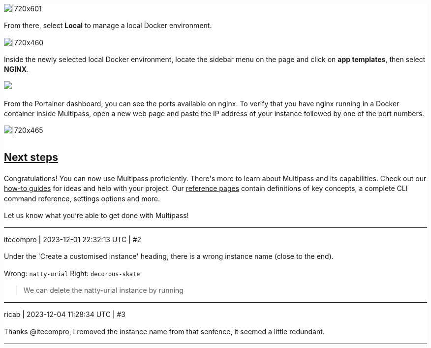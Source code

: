 ![|720x601](https://assets.ubuntu.com/v1/75a164a1-mp-windows-14.png)

From there, select **Local** to manage a local Docker environment.

![|720x460](https://assets.ubuntu.com/v1/ee3ff308-mp-windows-15.png)

Inside the newly selected local Docker environment, locate the sidebar menu on the page and click on **app templates**, then select **NGINX**.

![](https://assets.ubuntu.com/v1/86be3eae-mp-windows-16.png)

From the Portainer dashboard, you can see the ports available on nginx. To verify that you have nginx running in a Docker container inside Multipass, open a new web page and paste the IP address of your instance followed by one of the port numbers.

![|720x465](https://assets.ubuntu.com/v1/f0b28200-mp-windows-17.png)

<a href="#heading--next-steps"><h2 id="heading--next-steps">Next steps</h2></a>

Congratulations! You can now use Multipass proficiently. There's more to learn about Multipass and its capabilities. Check out our [how-to guides](https://multipass.run/docs/how-to-guides) for ideas and help with your project. Our [reference pages](https://multipass.run/docs/reference) contain definitions of key concepts, a complete CLI command reference, settings options and more.

Let us know what you’re able to get done with Multipass!

-------------------------

itecompro | 2023-12-01 22:32:13 UTC | #2

Under the 'Create a customised instance' heading, there is a wrong instance name (close to the end).

Wrong: `natty-urial`
Right: `decorous-skate`

> We can delete the natty-urial instance by running

-------------------------

ricab | 2023-12-04 11:28:34 UTC | #3

Thanks @itecompro, I removed the instance name from that sentence, it seemed a little redundant.

-------------------------

